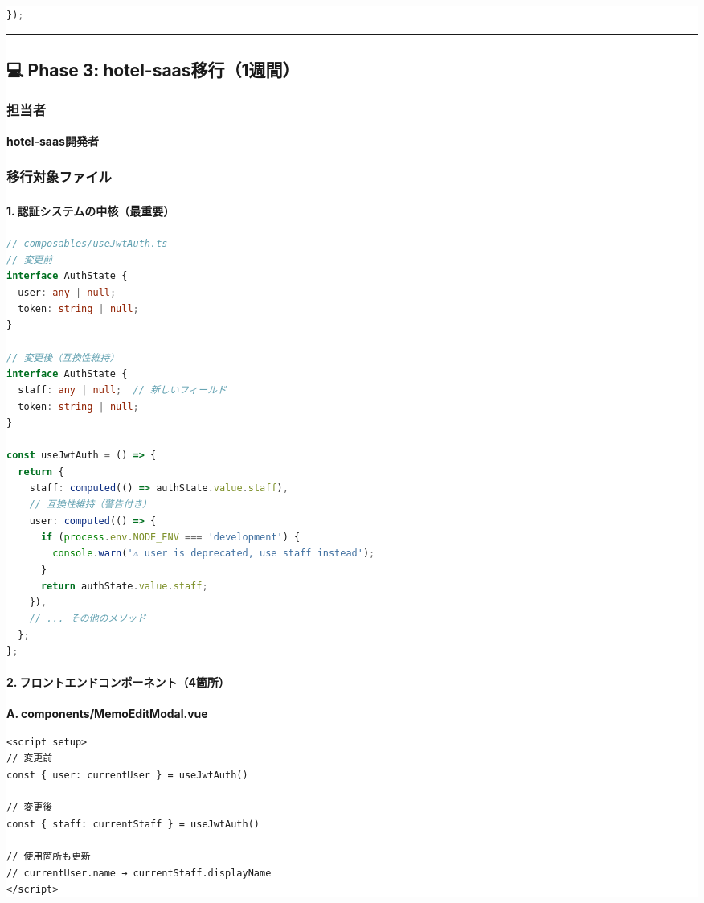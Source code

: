 ```typescript
});
```

---

## 💻 Phase 3: hotel-saas移行（1週間）

### 担当者
**hotel-saas開発者**

### 移行対象ファイル

#### 1. 認証システムの中核（最重要）
```typescript
// composables/useJwtAuth.ts
// 変更前
interface AuthState {
  user: any | null;
  token: string | null;
}

// 変更後（互換性維持）
interface AuthState {
  staff: any | null;  // 新しいフィールド
  token: string | null;
}

const useJwtAuth = () => {
  return {
    staff: computed(() => authState.value.staff),
    // 互換性維持（警告付き）
    user: computed(() => {
      if (process.env.NODE_ENV === 'development') {
        console.warn('⚠️ user is deprecated, use staff instead');
      }
      return authState.value.staff;
    }),
    // ... その他のメソッド
  };
};
```

#### 2. フロントエンドコンポーネント（4箇所）

**A. components/MemoEditModal.vue**
```vue
<script setup>
// 変更前
const { user: currentUser } = useJwtAuth()

// 変更後
const { staff: currentStaff } = useJwtAuth()

// 使用箇所も更新
// currentUser.name → currentStaff.displayName
</script>
```
